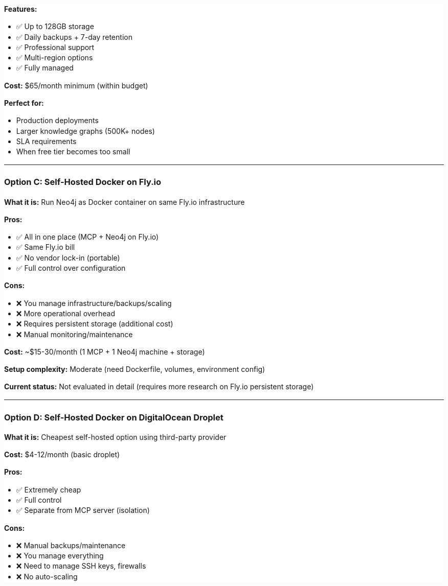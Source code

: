 **Features:**
- ✅ Up to 128GB storage
- ✅ Daily backups + 7-day retention
- ✅ Professional support
- ✅ Multi-region options
- ✅ Fully managed

**Cost:** $65/month minimum (within budget)

**Perfect for:**
- Production deployments
- Larger knowledge graphs (500K+ nodes)
- SLA requirements
- When free tier becomes too small

---

### Option C: Self-Hosted Docker on Fly.io

**What it is:** Run Neo4j as Docker container on same Fly.io infrastructure

**Pros:**
- ✅ All in one place (MCP + Neo4j on Fly.io)
- ✅ Same Fly.io bill
- ✅ No vendor lock-in (portable)
- ✅ Full control over configuration

**Cons:**
- ❌ You manage infrastructure/backups/scaling
- ❌ More operational overhead
- ❌ Requires persistent storage (additional cost)
- ❌ Manual monitoring/maintenance

**Cost:** ~$15-30/month (1 MCP + 1 Neo4j machine + storage)

**Setup complexity:** Moderate (need Dockerfile, volumes, environment config)

**Current status:** Not evaluated in detail (requires more research on Fly.io persistent storage)

---

### Option D: Self-Hosted Docker on DigitalOcean Droplet

**What it is:** Cheapest self-hosted option using third-party provider

**Cost:** $4-12/month (basic droplet)

**Pros:**
- ✅ Extremely cheap
- ✅ Full control
- ✅ Separate from MCP server (isolation)

**Cons:**
- ❌ Manual backups/maintenance
- ❌ You manage everything
- ❌ Need to manage SSH keys, firewalls
- ❌ No auto-scaling
